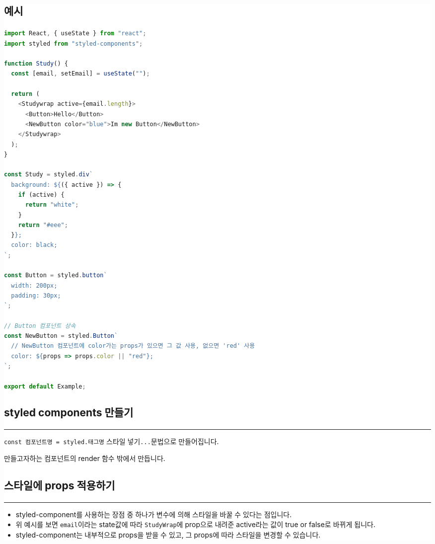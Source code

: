 ## 예시
```js
import React, { useState } from "react";
import styled from "styled-components";

function Study() {
  const [email, setEmail] = useState("");

  return (
    <Studywrap active={email.length}>
      <Button>Hello</Button>
      <NewButton color="blue">Im new Button</NewButton>
    </Studywrap>
  );
}

const Study = styled.div`
  background: ${({ active }) => {
    if (active) {
      return "white";
    }
    return "#eee";
  }};
  color: black;
`;

const Button = styled.button`
  width: 200px;
  padding: 30px;
`;

// Button 컴포넌트 상속
const NewButton = styled.Button`
  // NewButton 컴포넌트에 color가는 props가 있으면 그 값 사용, 없으면 'red' 사용
  color: ${props => props.color || "red"};
`;

export default Example;

```

## styled components 만들기
---

`const 컴포넌트명 = styled.태그명` 스타일 넣기`...`문법으로 만들어집니다.

만들고자하는 컴포넌트의 render 함수 밖에서 만듭니다.
## 스타일에 props 적용하기
---
- styled-component를 사용하는 장점 중 하나가 변수에 의해 스타일을 바꿀 수 있다는 점입니다.
- 위 예시를 보면 `email`이라는 state값에 따라 `StudyWrap`에 prop으로 내려준 active라는 값이 true or false로 바뀌게 됩니다.
- styled-component는 내부적으로 props을 받을 수 있고, 그 props에 따라 스타일을 변경할 수 있습니다.
